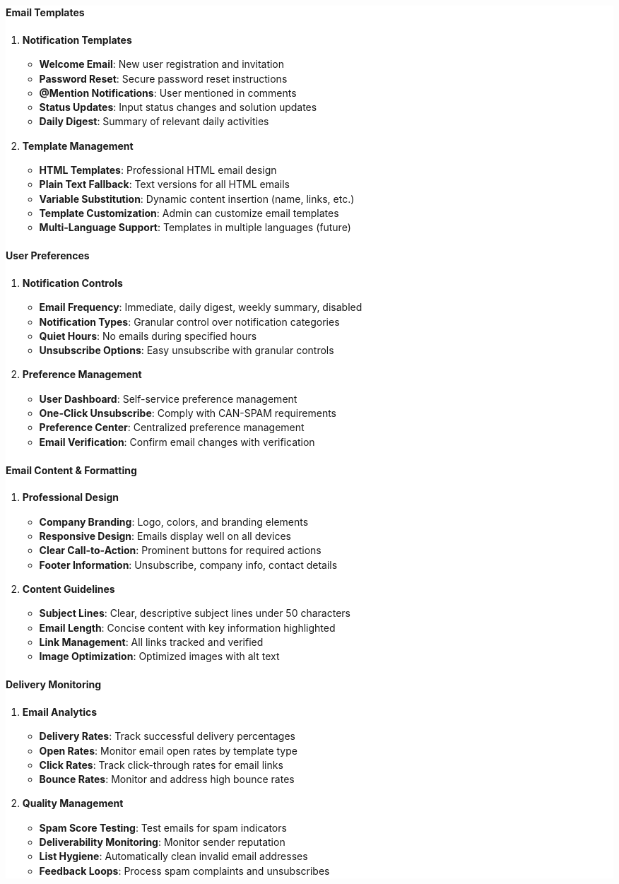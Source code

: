 #### Email Templates

1. **Notification Templates**
   - **Welcome Email**: New user registration and invitation
   - **Password Reset**: Secure password reset instructions
   - **@Mention Notifications**: User mentioned in comments
   - **Status Updates**: Input status changes and solution updates
   - **Daily Digest**: Summary of relevant daily activities

2. **Template Management**
   - **HTML Templates**: Professional HTML email design
   - **Plain Text Fallback**: Text versions for all HTML emails
   - **Variable Substitution**: Dynamic content insertion (name, links, etc.)
   - **Template Customization**: Admin can customize email templates
   - **Multi-Language Support**: Templates in multiple languages (future)

#### User Preferences

1. **Notification Controls**
   - **Email Frequency**: Immediate, daily digest, weekly summary, disabled
   - **Notification Types**: Granular control over notification categories
   - **Quiet Hours**: No emails during specified hours
   - **Unsubscribe Options**: Easy unsubscribe with granular controls

2. **Preference Management**
   - **User Dashboard**: Self-service preference management
   - **One-Click Unsubscribe**: Comply with CAN-SPAM requirements
   - **Preference Center**: Centralized preference management
   - **Email Verification**: Confirm email changes with verification

#### Email Content & Formatting

1. **Professional Design**
   - **Company Branding**: Logo, colors, and branding elements
   - **Responsive Design**: Emails display well on all devices
   - **Clear Call-to-Action**: Prominent buttons for required actions
   - **Footer Information**: Unsubscribe, company info, contact details

2. **Content Guidelines**
   - **Subject Lines**: Clear, descriptive subject lines under 50 characters
   - **Email Length**: Concise content with key information highlighted
   - **Link Management**: All links tracked and verified
   - **Image Optimization**: Optimized images with alt text

#### Delivery Monitoring

1. **Email Analytics**
   - **Delivery Rates**: Track successful delivery percentages
   - **Open Rates**: Monitor email open rates by template type
   - **Click Rates**: Track click-through rates for email links
   - **Bounce Rates**: Monitor and address high bounce rates

2. **Quality Management**
   - **Spam Score Testing**: Test emails for spam indicators
   - **Deliverability Monitoring**: Monitor sender reputation
   - **List Hygiene**: Automatically clean invalid email addresses
   - **Feedback Loops**: Process spam complaints and unsubscribes

